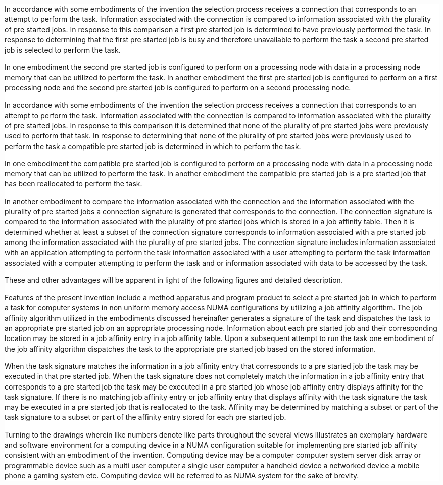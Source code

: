In accordance with some embodiments of the invention the selection process receives a connection that corresponds to an attempt to perform the task. Information associated with the connection is compared to information associated with the plurality of pre started jobs. In response to this comparison a first pre started job is determined to have previously performed the task. In response to determining that the first pre started job is busy and therefore unavailable to perform the task a second pre started job is selected to perform the task.

In one embodiment the second pre started job is configured to perform on a processing node with data in a processing node memory that can be utilized to perform the task. In another embodiment the first pre started job is configured to perform on a first processing node and the second pre started job is configured to perform on a second processing node.

In accordance with some embodiments of the invention the selection process receives a connection that corresponds to an attempt to perform the task. Information associated with the connection is compared to information associated with the plurality of pre started jobs. In response to this comparison it is determined that none of the plurality of pre started jobs were previously used to perform that task. In response to determining that none of the plurality of pre started jobs were previously used to perform the task a compatible pre started job is determined in which to perform the task.

In one embodiment the compatible pre started job is configured to perform on a processing node with data in a processing node memory that can be utilized to perform the task. In another embodiment the compatible pre started job is a pre started job that has been reallocated to perform the task.

In another embodiment to compare the information associated with the connection and the information associated with the plurality of pre started jobs a connection signature is generated that corresponds to the connection. The connection signature is compared to the information associated with the plurality of pre started jobs which is stored in a job affinity table. Then it is determined whether at least a subset of the connection signature corresponds to information associated with a pre started job among the information associated with the plurality of pre started jobs. The connection signature includes information associated with an application attempting to perform the task information associated with a user attempting to perform the task information associated with a computer attempting to perform the task and or information associated with data to be accessed by the task.

These and other advantages will be apparent in light of the following figures and detailed description.

Features of the present invention include a method apparatus and program product to select a pre started job in which to perform a task for computer systems in non uniform memory access NUMA configurations by utilizing a job affinity algorithm. The job affinity algorithm utilized in the embodiments discussed hereinafter generates a signature of the task and dispatches the task to an appropriate pre started job on an appropriate processing node. Information about each pre started job and their corresponding location may be stored in a job affinity entry in a job affinity table. Upon a subsequent attempt to run the task one embodiment of the job affinity algorithm dispatches the task to the appropriate pre started job based on the stored information.

When the task signature matches the information in a job affinity entry that corresponds to a pre started job the task may be executed in that pre started job. When the task signature does not completely match the information in a job affinity entry that corresponds to a pre started job the task may be executed in a pre started job whose job affinity entry displays affinity for the task signature. If there is no matching job affinity entry or job affinity entry that displays affinity with the task signature the task may be executed in a pre started job that is reallocated to the task. Affinity may be determined by matching a subset or part of the task signature to a subset or part of the affinity entry stored for each pre started job.

Turning to the drawings wherein like numbers denote like parts throughout the several views illustrates an exemplary hardware and software environment for a computing device in a NUMA configuration suitable for implementing pre started job affinity consistent with an embodiment of the invention. Computing device may be a computer computer system server disk array or programmable device such as a multi user computer a single user computer a handheld device a networked device a mobile phone a gaming system etc. Computing device will be referred to as NUMA system for the sake of brevity.
